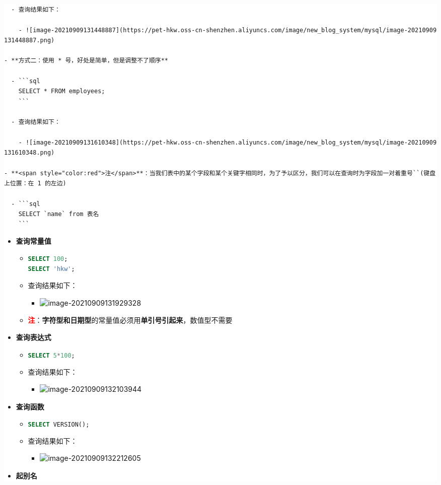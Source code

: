       - 查询结果如下：

        - ![image-20210909131448887](https://pet-hkw.oss-cn-shenzhen.aliyuncs.com/image/new_blog_system/mysql/image-20210909131448887.png)

    - **方式二：使用 * 号，好处是简单，但是调整不了顺序**

      - ```sql
        SELECT * FROM employees;
        ```

      - 查询结果如下：

        - ![image-20210909131610348](https://pet-hkw.oss-cn-shenzhen.aliyuncs.com/image/new_blog_system/mysql/image-20210909131610348.png)

    - **<span style="color:red">注</span>**：当我们表中的某个字段和某个关键字相同时，为了予以区分，我们可以在查询时为字段加一对着重号``(键盘上位置：在 1 的左边)

      - ```sql
        SELECT `name` from 表名
        ```

  - **查询常量值**

    - ```sql
      SELECT 100;
      SELECT 'hkw';
      ```

    - 查询结果如下：

      - ![image-20210909131929328](https://pet-hkw.oss-cn-shenzhen.aliyuncs.com/image/new_blog_system/mysql/image-20210909131929328.png)

    - **<span style="color:red">注</span>**：**字符型和日期型**的常量值必须用**单引号引起来**，数值型不需要

  - **查询表达式**

    - ```sql
      SELECT 5*100;
      ```

    - 查询结果如下：

      - ![image-20210909132103944](https://pet-hkw.oss-cn-shenzhen.aliyuncs.com/image/new_blog_system/mysql/image-20210909132103944.png)

  - **查询函数**

    - ```sql
      SELECT VERSION();
      ```

    - 查询结果如下：

      - ![image-20210909132212605](https://pet-hkw.oss-cn-shenzhen.aliyuncs.com/image/new_blog_system/mysql/image-20210909132212605.png)

  - **起别名**
